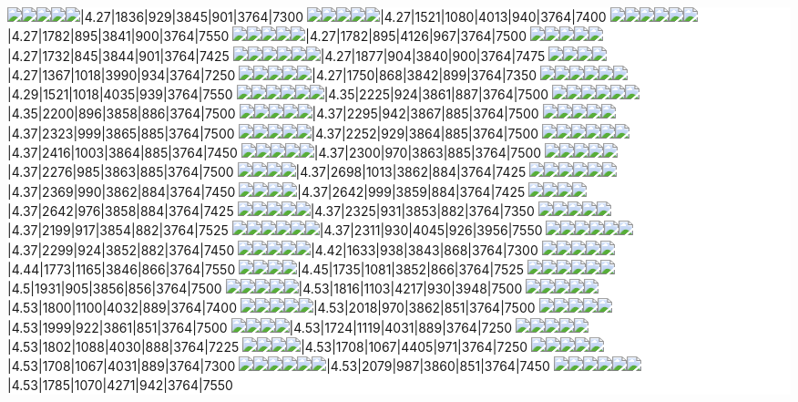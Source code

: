 ![](/item/3033.png)![](/item/3091.png)![](/item/1001.png)![](/item/1055.png)![](/item/1036.png)|4.27|1836|929|3845|901|3764|7300
![](/item/3153.png)![](/item/3094.png)![](/item/1001.png)![](/item/1055.png)![](/item/1036.png)|4.27|1521|1080|4013|940|3764|7400
![](/item/3508.png)![](/item/3091.png)![](/item/1001.png)![](/item/1055.png)![](/item/1036.png)![](/item/1036.png)|4.27|1782|895|3841|900|3764|7550
![](/item/3072.png)![](/item/3091.png)![](/item/1001.png)![](/item/1055.png)![](/item/1036.png)|4.27|1782|895|4126|967|3764|7500
![](/item/6676.png)![](/item/3085.png)![](/item/1001.png)![](/item/1055.png)![](/item/1037.png)|4.27|1732|845|3844|901|3764|7425
![](/item/3179.png)![](/item/3091.png)![](/item/1001.png)![](/item/1055.png)![](/item/1037.png)![](/item/1036.png)|4.27|1877|904|3840|900|3764|7475
![](/item/3153.png)![](/item/3115.png)![](/item/1001.png)![](/item/1055.png)|4.27|1367|1018|3990|934|3764|7250
![](/item/3006.png)![](/item/3091.png)![](/item/1055.png)![](/item/1038.png)![](/item/1038.png)|4.27|1750|868|3842|899|3764|7350
![](/item/3153.png)![](/item/3046.png)![](/item/1001.png)![](/item/1055.png)![](/item/1036.png)![](/item/1036.png)|4.29|1521|1018|4035|939|3764|7550
![](/item/3006.png)![](/item/3036.png)![](/item/1055.png)![](/item/1038.png)![](/item/1038.png)![](/item/1036.png)|4.35|2225|924|3861|887|3764|7500
![](/item/6676.png)![](/item/3006.png)![](/item/1055.png)![](/item/1038.png)![](/item/1038.png)![](/item/1036.png)|4.35|2200|896|3858|886|3764|7500
![](/item/6675.png)![](/item/3036.png)![](/item/1001.png)![](/item/1055.png)![](/item/1036.png)|4.37|2295|942|3867|885|3764|7500
![](/item/3031.png)![](/item/3036.png)![](/item/1001.png)![](/item/1055.png)![](/item/1036.png)|4.37|2323|999|3865|885|3764|7500
![](/item/6675.png)![](/item/3033.png)![](/item/1001.png)![](/item/1055.png)![](/item/1036.png)|4.37|2252|929|3864|885|3764|7500
![](/item/6676.png)![](/item/3036.png)![](/item/1001.png)![](/item/1055.png)![](/item/1036.png)![](/item/1036.png)|4.37|2416|1003|3864|885|3764|7450
![](/item/6676.png)![](/item/3031.png)![](/item/1001.png)![](/item/1055.png)![](/item/1036.png)|4.37|2300|970|3863|885|3764|7500
![](/item/3031.png)![](/item/3033.png)![](/item/1001.png)![](/item/1055.png)![](/item/1036.png)|4.37|2276|985|3863|885|3764|7500
![](/item/3142.png)![](/item/3036.png)![](/item/1055.png)![](/item/1037.png)|4.37|2698|1013|3862|884|3764|7425
![](/item/6676.png)![](/item/3033.png)![](/item/1001.png)![](/item/1055.png)![](/item/1036.png)![](/item/1036.png)|4.37|2369|990|3862|884|3764|7450
![](/item/3142.png)![](/item/3033.png)![](/item/1055.png)![](/item/1037.png)|4.37|2642|999|3859|884|3764|7425
![](/item/3142.png)![](/item/6676.png)![](/item/1055.png)![](/item/1037.png)|4.37|2642|976|3858|884|3764|7425
![](/item/3179.png)![](/item/6676.png)![](/item/1001.png)![](/item/1055.png)![](/item/1038.png)|4.37|2325|931|3853|882|3764|7350
![](/item/3508.png)![](/item/6676.png)![](/item/1001.png)![](/item/1055.png)![](/item/1037.png)|4.37|2199|917|3854|882|3764|7525
![](/item/6676.png)![](/item/6692.png)![](/item/1001.png)![](/item/1055.png)![](/item/1036.png)![](/item/1036.png)|4.37|2311|930|4045|926|3956|7550
![](/item/6696.png)![](/item/6676.png)![](/item/1001.png)![](/item/1055.png)![](/item/1036.png)![](/item/1036.png)|4.37|2299|924|3852|882|3764|7450
![](/item/3087.png)![](/item/3091.png)![](/item/1001.png)![](/item/1055.png)![](/item/1036.png)|4.42|1633|938|3843|868|3764|7300
![](/item/6671.png)![](/item/3094.png)![](/item/1055.png)![](/item/1036.png)![](/item/1036.png)|4.44|1773|1165|3846|866|3764|7550
![](/item/6671.png)![](/item/3046.png)![](/item/1055.png)![](/item/1037.png)|4.45|1735|1081|3852|866|3764|7525
![](/item/3087.png)![](/item/3006.png)![](/item/1055.png)![](/item/1038.png)![](/item/1038.png)![](/item/1036.png)|4.5|1931|905|3856|856|3764|7500
![](/item/3153.png)![](/item/6692.png)![](/item/1001.png)![](/item/1055.png)![](/item/1036.png)|4.53|1816|1103|4217|930|3948|7500
![](/item/3153.png)![](/item/6696.png)![](/item/1001.png)![](/item/1055.png)![](/item/1036.png)|4.53|1800|1100|4032|889|3764|7400
![](/item/3087.png)![](/item/3031.png)![](/item/1001.png)![](/item/1055.png)![](/item/1036.png)|4.53|2018|970|3862|851|3764|7500
![](/item/6675.png)![](/item/3087.png)![](/item/1001.png)![](/item/1055.png)![](/item/1036.png)|4.53|1999|922|3861|851|3764|7500
![](/item/3153.png)![](/item/6694.png)![](/item/1001.png)![](/item/1055.png)|4.53|1724|1119|4031|889|3764|7250
![](/item/3153.png)![](/item/3179.png)![](/item/1001.png)![](/item/1055.png)![](/item/1037.png)|4.53|1802|1088|4030|888|3764|7225
![](/item/3153.png)![](/item/3072.png)![](/item/1001.png)![](/item/1055.png)|4.53|1708|1067|4405|971|3764|7250
![](/item/3153.png)![](/item/3508.png)![](/item/1001.png)![](/item/1055.png)![](/item/1036.png)|4.53|1708|1067|4031|889|3764|7300
![](/item/3087.png)![](/item/3036.png)![](/item/1001.png)![](/item/1055.png)![](/item/1036.png)![](/item/1036.png)|4.53|2079|987|3860|851|3764|7450
![](/item/3153.png)![](/item/3156.png)![](/item/1001.png)![](/item/1055.png)![](/item/1036.png)![](/item/1036.png)|4.53|1785|1070|4271|942|3764|7550